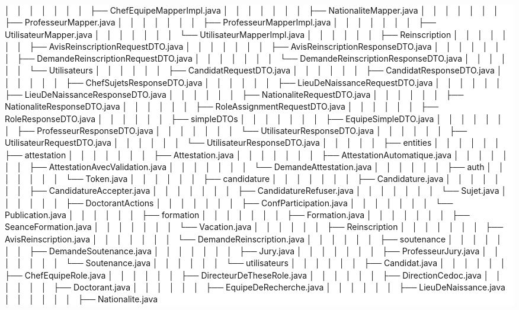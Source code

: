 │   │   │   │               │   │   │       ├── ChefEquipeMapperImpl.java
│   │   │   │               │   │   │       ├── NationaliteMapper.java
│   │   │   │               │   │   │       ├── ProfesseurMapper.java
│   │   │   │               │   │   │       ├── ProfesseurMapperImpl.java
│   │   │   │               │   │   │       ├── UtilisateurMapper.java
│   │   │   │               │   │   │       └── UtilisateurMapperImpl.java
│   │   │   │               │   │   ├── Reinscription
│   │   │   │               │   │   │   ├── AvisReinscriptionRequestDTO.java
│   │   │   │               │   │   │   ├── AvisReinscriptionResponseDTO.java
│   │   │   │               │   │   │   ├── DemandeReinscriptionRequestDTO.java
│   │   │   │               │   │   │   └── DemandeReinscriptionResponseDTO.java
│   │   │   │               │   │   └── Utilisateurs
│   │   │   │               │   │       ├── CandidatRequestDTO.java
│   │   │   │               │   │       ├── CandidatResponseDTO.java
│   │   │   │               │   │       ├── ChefSujetsResponseDTO.java
│   │   │   │               │   │       ├── LieuDeNaissanceRequestDTO.java
│   │   │   │               │   │       ├── LieuDeNaissanceResponseDTO.java
│   │   │   │               │   │       ├── NationaliteRequestDTO.java
│   │   │   │               │   │       ├── NationaliteResponseDTO.java
│   │   │   │               │   │       ├── RoleAssignmentRequestDTO.java
│   │   │   │               │   │       ├── RoleResponseDTO.java
│   │   │   │               │   │       ├── simpleDTOs
│   │   │   │               │   │       │   ├── EquipeSimpleDTO.java
│   │   │   │               │   │       │   ├── ProfesseurResponseDTO.java
│   │   │   │               │   │       │   └── UtilisateurResponseDTO.java
│   │   │   │               │   │       ├── UtilisateurRequestDTO.java
│   │   │   │               │   │       └── UtilisateurResponseDTO.java
│   │   │   │               │   ├── entities
│   │   │   │               │   │   ├── attestation
│   │   │   │               │   │   │   ├── Attestation.java
│   │   │   │               │   │   │   ├── AttestationAutomatique.java
│   │   │   │               │   │   │   ├── AttestationAvecValidation.java
│   │   │   │               │   │   │   └── DemandeAttestation.java
│   │   │   │               │   │   ├── auth
│   │   │   │               │   │   │   └── Token.java
│   │   │   │               │   │   ├── candidature
│   │   │   │               │   │   │   ├── Candidature.java
│   │   │   │               │   │   │   ├── CandidatureAccepter.java
│   │   │   │               │   │   │   ├── CandidatureRefuser.java
│   │   │   │               │   │   │   └── Sujet.java
│   │   │   │               │   │   ├── DoctorantActions
│   │   │   │               │   │   │   ├── ConfParticipation.java
│   │   │   │               │   │   │   └── Publication.java
│   │   │   │               │   │   ├── formation
│   │   │   │               │   │   │   ├── Formation.java
│   │   │   │               │   │   │   ├── SeanceFormation.java
│   │   │   │               │   │   │   └── Vacation.java
│   │   │   │               │   │   ├── Reinscription
│   │   │   │               │   │   │   ├── AvisReinscription.java
│   │   │   │               │   │   │   └── DemandeReinscription.java
│   │   │   │               │   │   ├── soutenance
│   │   │   │               │   │   │   ├── DemandeSoutenance.java
│   │   │   │               │   │   │   ├── Jury.java
│   │   │   │               │   │   │   ├── ProfesseurJury.java
│   │   │   │               │   │   │   └── Soutenance.java
│   │   │   │               │   │   └── utilisateurs
│   │   │   │               │   │       ├── Candidat.java
│   │   │   │               │   │       ├── ChefEquipeRole.java
│   │   │   │               │   │       ├── DirecteurDeTheseRole.java
│   │   │   │               │   │       ├── DirectionCedoc.java
│   │   │   │               │   │       ├── Doctorant.java
│   │   │   │               │   │       ├── EquipeDeRecherche.java
│   │   │   │               │   │       ├── LieuDeNaissance.java
│   │   │   │               │   │       ├── Nationalite.java